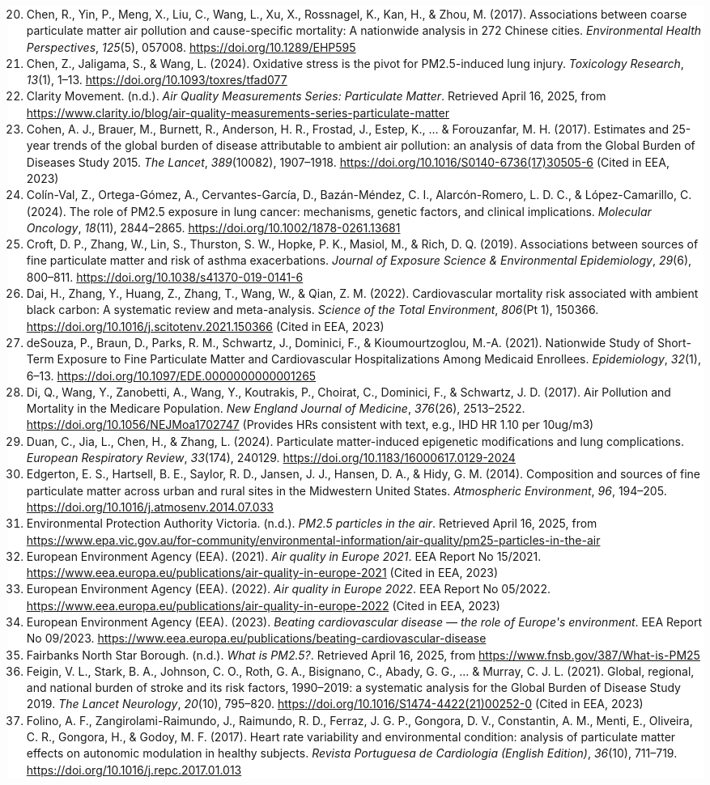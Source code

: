 20. Chen, R., Yin, P., Meng, X., Liu, C., Wang, L., Xu, X., Rossnagel, K., Kan, H., & Zhou, M. (2017). Associations between coarse particulate matter air pollution and cause-specific mortality: A nationwide analysis in 272 Chinese cities. *Environmental Health Perspectives*, *125*(5), 057008. https://doi.org/10.1289/EHP595
21. Chen, Z., Jaligama, S., & Wang, L. (2024). Oxidative stress is the pivot for PM2.5-induced lung injury. *Toxicology Research*, *13*(1), 1–13. https://doi.org/10.1093/toxres/tfad077
22. Clarity Movement. (n.d.). *Air Quality Measurements Series: Particulate Matter*. Retrieved April 16, 2025, from https://www.clarity.io/blog/air-quality-measurements-series-particulate-matter
23. Cohen, A. J., Brauer, M., Burnett, R., Anderson, H. R., Frostad, J., Estep, K., ... & Forouzanfar, M. H. (2017). Estimates and 25-year trends of the global burden of disease attributable to ambient air pollution: an analysis of data from the Global Burden of Diseases Study 2015. *The Lancet*, *389*(10082), 1907–1918. https://doi.org/10.1016/S0140-6736(17)30505-6 (Cited in EEA, 2023)
24. Colín-Val, Z., Ortega-Gómez, A., Cervantes-García, D., Bazán-Méndez, C. I., Alarcón-Romero, L. D. C., & López-Camarillo, C. (2024). The role of PM2.5 exposure in lung cancer: mechanisms, genetic factors, and clinical implications. *Molecular Oncology*, *18*(11), 2844–2865. https://doi.org/10.1002/1878-0261.13681
25. Croft, D. P., Zhang, W., Lin, S., Thurston, S. W., Hopke, P. K., Masiol, M., & Rich, D. Q. (2019). Associations between sources of fine particulate matter and risk of asthma exacerbations. *Journal of Exposure Science & Environmental Epidemiology*, *29*(6), 800–811. https://doi.org/10.1038/s41370-019-0141-6
26. Dai, H., Zhang, Y., Huang, Z., Zhang, T., Wang, W., & Qian, Z. M. (2022). Cardiovascular mortality risk associated with ambient black carbon: A systematic review and meta-analysis. *Science of the Total Environment*, *806*(Pt 1), 150366. https://doi.org/10.1016/j.scitotenv.2021.150366 (Cited in EEA, 2023)
27. deSouza, P., Braun, D., Parks, R. M., Schwartz, J., Dominici, F., & Kioumourtzoglou, M.-A. (2021). Nationwide Study of Short-Term Exposure to Fine Particulate Matter and Cardiovascular Hospitalizations Among Medicaid Enrollees. *Epidemiology*, *32*(1), 6–13. https://doi.org/10.1097/EDE.0000000000001265
28. Di, Q., Wang, Y., Zanobetti, A., Wang, Y., Koutrakis, P., Choirat, C., Dominici, F., & Schwartz, J. D. (2017). Air Pollution and Mortality in the Medicare Population. *New England Journal of Medicine*, *376*(26), 2513–2522. https://doi.org/10.1056/NEJMoa1702747 (Provides HRs consistent with text, e.g., IHD HR 1.10 per 10ug/m3)
29. Duan, C., Jia, L., Chen, H., & Zhang, L. (2024). Particulate matter-induced epigenetic modifications and lung complications. *European Respiratory Review*, *33*(174), 240129. https://doi.org/10.1183/16000617.0129-2024
30. Edgerton, E. S., Hartsell, B. E., Saylor, R. D., Jansen, J. J., Hansen, D. A., & Hidy, G. M. (2014). Composition and sources of fine particulate matter across urban and rural sites in the Midwestern United States. *Atmospheric Environment*, *96*, 194–205. https://doi.org/10.1016/j.atmosenv.2014.07.033
31. Environmental Protection Authority Victoria. (n.d.). *PM2.5 particles in the air*. Retrieved April 16, 2025, from https://www.epa.vic.gov.au/for-community/environmental-information/air-quality/pm25-particles-in-the-air
32. European Environment Agency (EEA). (2021). *Air quality in Europe 2021*. EEA Report No 15/2021. https://www.eea.europa.eu/publications/air-quality-in-europe-2021 (Cited in EEA, 2023)
33. European Environment Agency (EEA). (2022). *Air quality in Europe 2022*. EEA Report No 05/2022. https://www.eea.europa.eu/publications/air-quality-in-europe-2022 (Cited in EEA, 2023)
34. European Environment Agency (EEA). (2023). *Beating cardiovascular disease — the role of Europe's environment*. EEA Report No 09/2023. https://www.eea.europa.eu/publications/beating-cardiovascular-disease
35. Fairbanks North Star Borough. (n.d.). *What is PM2.5?*. Retrieved April 16, 2025, from https://www.fnsb.gov/387/What-is-PM25
36. Feigin, V. L., Stark, B. A., Johnson, C. O., Roth, G. A., Bisignano, C., Abady, G. G., ... & Murray, C. J. L. (2021). Global, regional, and national burden of stroke and its risk factors, 1990–2019: a systematic analysis for the Global Burden of Disease Study 2019. *The Lancet Neurology*, *20*(10), 795–820. https://doi.org/10.1016/S1474-4422(21)00252-0 (Cited in EEA, 2023)
37. Folino, A. F., Zangirolami-Raimundo, J., Raimundo, R. D., Ferraz, J. G. P., Gongora, D. V., Constantin, A. M., Menti, E., Oliveira, C. R., Gongora, H., & Godoy, M. F. (2017). Heart rate variability and environmental condition: analysis of particulate matter effects on autonomic modulation in healthy subjects. *Revista Portuguesa de Cardiologia (English Edition)*, *36*(10), 711–719. https://doi.org/10.1016/j.repc.2017.01.013
